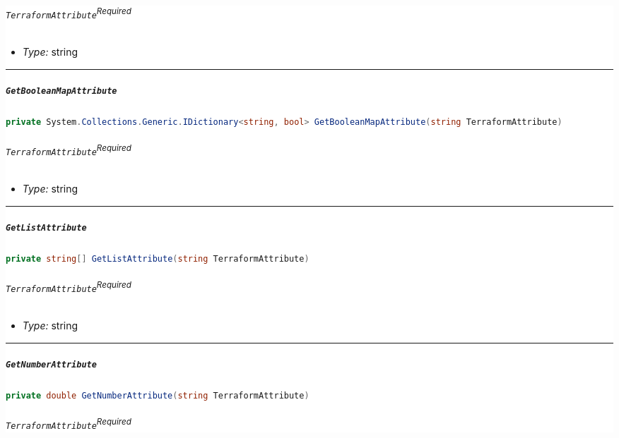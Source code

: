###### `TerraformAttribute`<sup>Required</sup> <a name="TerraformAttribute" id="@cdktf/provider-datadog.dataDatadogSoftwareCatalog.DataDatadogSoftwareCatalog.getBooleanAttribute.parameter.terraformAttribute"></a>

- *Type:* string

---

##### `GetBooleanMapAttribute` <a name="GetBooleanMapAttribute" id="@cdktf/provider-datadog.dataDatadogSoftwareCatalog.DataDatadogSoftwareCatalog.getBooleanMapAttribute"></a>

```csharp
private System.Collections.Generic.IDictionary<string, bool> GetBooleanMapAttribute(string TerraformAttribute)
```

###### `TerraformAttribute`<sup>Required</sup> <a name="TerraformAttribute" id="@cdktf/provider-datadog.dataDatadogSoftwareCatalog.DataDatadogSoftwareCatalog.getBooleanMapAttribute.parameter.terraformAttribute"></a>

- *Type:* string

---

##### `GetListAttribute` <a name="GetListAttribute" id="@cdktf/provider-datadog.dataDatadogSoftwareCatalog.DataDatadogSoftwareCatalog.getListAttribute"></a>

```csharp
private string[] GetListAttribute(string TerraformAttribute)
```

###### `TerraformAttribute`<sup>Required</sup> <a name="TerraformAttribute" id="@cdktf/provider-datadog.dataDatadogSoftwareCatalog.DataDatadogSoftwareCatalog.getListAttribute.parameter.terraformAttribute"></a>

- *Type:* string

---

##### `GetNumberAttribute` <a name="GetNumberAttribute" id="@cdktf/provider-datadog.dataDatadogSoftwareCatalog.DataDatadogSoftwareCatalog.getNumberAttribute"></a>

```csharp
private double GetNumberAttribute(string TerraformAttribute)
```

###### `TerraformAttribute`<sup>Required</sup> <a name="TerraformAttribute" id="@cdktf/provider-datadog.dataDatadogSoftwareCatalog.DataDatadogSoftwareCatalog.getNumberAttribute.parameter.terraformAttribute"></a>
